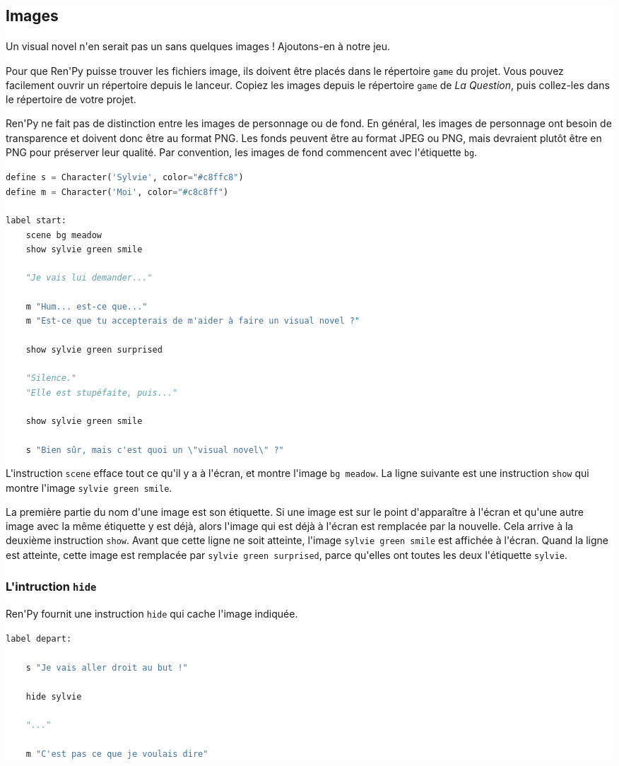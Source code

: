 ## Images

Un visual novel n'en serait pas un sans quelques images ! Ajoutons-en à notre jeu.

Pour que Ren'Py puisse trouver les fichiers image, ils doivent être placés dans le répertoire `game` du projet. Vous pouvez facilement ouvrir un répertoire depuis le lanceur. Copiez les images depuis le répertoire `game` de *La Question*, puis collez-les dans le répertoire de votre projet.

Ren'Py ne fait pas de distinction entre les images de personnage ou de fond. En général, les images de personnage ont besoin de transparence et doivent donc être au format PNG. Les fonds peuvent être au format JPEG ou PNG, mais devraient plutôt être en PNG pour préserver leur qualité. Par convention, les images de fond commencent avec l'étiquette `bg`.

```Python
define s = Character('Sylvie', color="#c8ffc8")
define m = Character('Moi', color="#c8c8ff")

label start:
    scene bg meadow
    show sylvie green smile

    "Je vais lui demander..."
    
    m "Hum... est-ce que..."
    m "Est-ce que tu accepterais de m'aider à faire un visual novel ?"
    
    show sylvie green surprised
    
    "Silence."
    "Elle est stupéfaite, puis..."
    
    show sylvie green smile
    
    s "Bien sûr, mais c'est quoi un \"visual novel\" ?"
```

L'instruction `scene` efface tout ce qu'il y a à l'écran, et montre l'image `bg meadow`. La ligne suivante est une instruction `show` qui montre l'image `sylvie green smile`.

La première partie du nom d'une image est son étiquette. Si une image est sur le point d'apparaître à l'écran et qu'une autre image avec la même étiquette y est déjà, alors l'image qui est déjà à l'écran est remplacée par la nouvelle. Cela arrive à la deuxième instruction `show`. Avant que cette ligne ne soit atteinte, l'image `sylvie green smile` est affichée à l'écran. Quand la ligne est atteinte, cette image est remplacée par `sylvie green surprised`, parce qu'elles ont toutes les deux l'étiquette `sylvie`.

### L'intruction `hide`

Ren'Py fournit une instruction `hide` qui cache l'image indiquée.

```Python
label depart:

    s "Je vais aller droit au but !"
    
    hide sylvie
    
    "..."
    
    m "C'est pas ce que je voulais dire"
```
